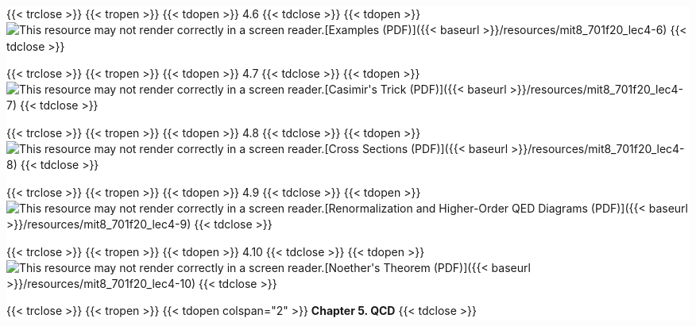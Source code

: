 {{< trclose >}}
{{< tropen >}}
{{< tdopen >}}
4.6
{{< tdclose >}}
{{< tdopen >}}
![This resource may not render correctly in a screen reader.](/images/inacessible.gif)[Examples (PDF)]({{< baseurl >}}/resources/mit8_701f20_lec4-6)
{{< tdclose >}}

{{< trclose >}}
{{< tropen >}}
{{< tdopen >}}
4.7
{{< tdclose >}}
{{< tdopen >}}
![This resource may not render correctly in a screen reader.](/images/inacessible.gif)[Casimir's Trick (PDF)]({{< baseurl >}}/resources/mit8_701f20_lec4-7)
{{< tdclose >}}

{{< trclose >}}
{{< tropen >}}
{{< tdopen >}}
4.8
{{< tdclose >}}
{{< tdopen >}}
![This resource may not render correctly in a screen reader.](/images/inacessible.gif)[Cross Sections (PDF)]({{< baseurl >}}/resources/mit8_701f20_lec4-8)
{{< tdclose >}}

{{< trclose >}}
{{< tropen >}}
{{< tdopen >}}
4.9
{{< tdclose >}}
{{< tdopen >}}
![This resource may not render correctly in a screen reader.](/images/inacessible.gif)[Renormalization and Higher-Order QED Diagrams (PDF)]({{< baseurl >}}/resources/mit8_701f20_lec4-9)
{{< tdclose >}}

{{< trclose >}}
{{< tropen >}}
{{< tdopen >}}
4.10
{{< tdclose >}}
{{< tdopen >}}
![This resource may not render correctly in a screen reader.](/images/inacessible.gif)[Noether's Theorem (PDF)]({{< baseurl >}}/resources/mit8_701f20_lec4-10)
{{< tdclose >}}

{{< trclose >}}
{{< tropen >}}
{{< tdopen colspan="2" >}}
**Chapter 5. QCD**
{{< tdclose >}}
